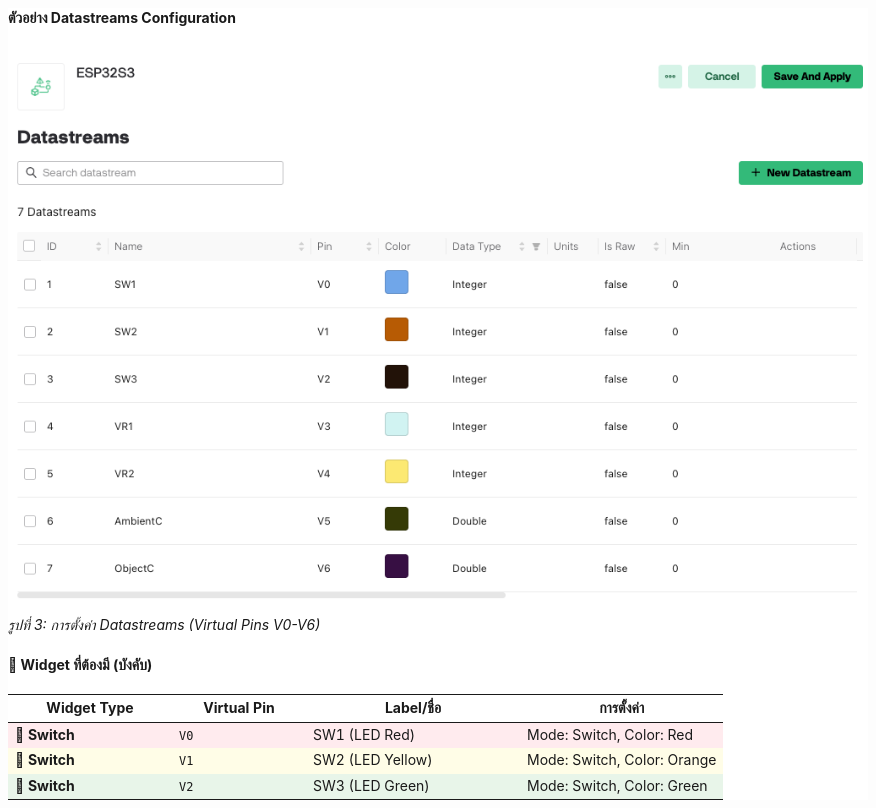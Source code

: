 #### ตัวอย่าง Datastreams Configuration

![Blynk Datastreams](./images/blynk_datastreams.jpg)
*รูปที่ 3: การตั้งค่า Datastreams (Virtual Pins V0-V6)*

#### 🎨 Widget ที่ต้องมี (บังคับ)

<table>
<thead>
<tr>
<th width="150">Widget Type</th>
<th width="120">Virtual Pin</th>
<th width="200">Label/ชื่อ</th>
<th>การตั้งค่า</th>
</tr>
</thead>
<tbody>
<tr style="background-color: #ffebee;">
<td>🔘 <b>Switch</b></td>
<td><code>V0</code></td>
<td>SW1 (LED Red)</td>
<td>Mode: Switch, Color: Red</td>
</tr>
<tr style="background-color: #fffde7;">
<td>🔘 <b>Switch</b></td>
<td><code>V1</code></td>
<td>SW2 (LED Yellow)</td>
<td>Mode: Switch, Color: Orange</td>
</tr>
<tr style="background-color: #e8f5e9;">
<td>🔘 <b>Switch</b></td>
<td><code>V2</code></td>
<td>SW3 (LED Green)</td>
<td>Mode: Switch, Color: Green</td>
</tr>
<tr style="background-color: #e1f5fe;">